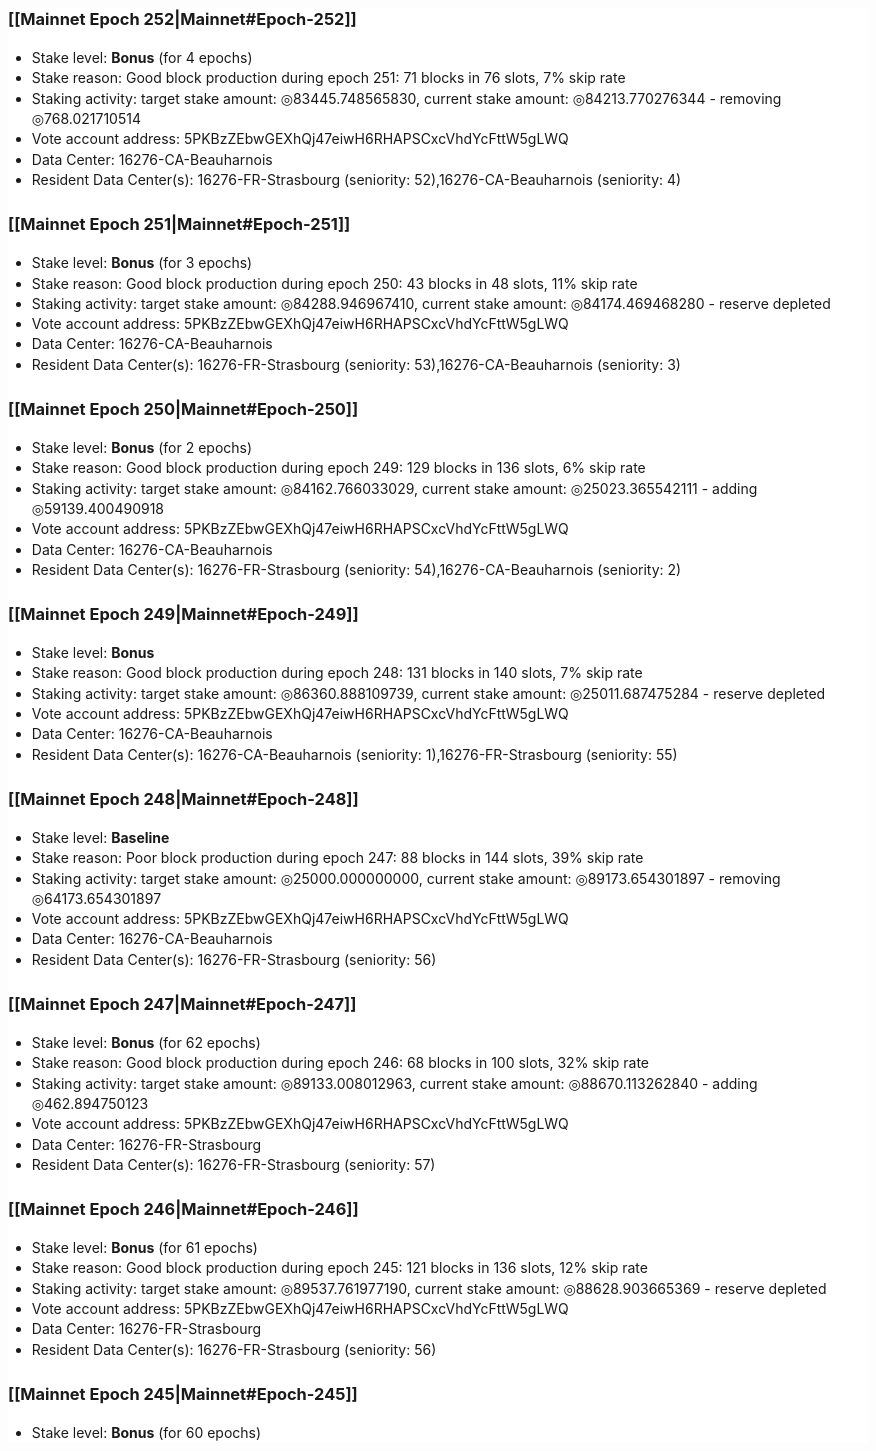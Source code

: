 ### [[Mainnet Epoch 252|Mainnet#Epoch-252]]
* Stake level: **Bonus** (for 4 epochs)
* Stake reason: Good block production during epoch 251: 71 blocks in 76 slots, 7% skip rate
* Staking activity: target stake amount: ◎83445.748565830, current stake amount: ◎84213.770276344 - removing ◎768.021710514
* Vote account address: 5PKBzZEbwGEXhQj47eiwH6RHAPSCxcVhdYcFttW5gLWQ
* Data Center: 16276-CA-Beauharnois
* Resident Data Center(s): 16276-FR-Strasbourg (seniority: 52),16276-CA-Beauharnois (seniority: 4)
### [[Mainnet Epoch 251|Mainnet#Epoch-251]]
* Stake level: **Bonus** (for 3 epochs)
* Stake reason: Good block production during epoch 250: 43 blocks in 48 slots, 11% skip rate
* Staking activity: target stake amount: ◎84288.946967410, current stake amount: ◎84174.469468280 - reserve depleted
* Vote account address: 5PKBzZEbwGEXhQj47eiwH6RHAPSCxcVhdYcFttW5gLWQ
* Data Center: 16276-CA-Beauharnois
* Resident Data Center(s): 16276-FR-Strasbourg (seniority: 53),16276-CA-Beauharnois (seniority: 3)
### [[Mainnet Epoch 250|Mainnet#Epoch-250]]
* Stake level: **Bonus** (for 2 epochs)
* Stake reason: Good block production during epoch 249: 129 blocks in 136 slots, 6% skip rate
* Staking activity: target stake amount: ◎84162.766033029, current stake amount: ◎25023.365542111 - adding ◎59139.400490918
* Vote account address: 5PKBzZEbwGEXhQj47eiwH6RHAPSCxcVhdYcFttW5gLWQ
* Data Center: 16276-CA-Beauharnois
* Resident Data Center(s): 16276-FR-Strasbourg (seniority: 54),16276-CA-Beauharnois (seniority: 2)
### [[Mainnet Epoch 249|Mainnet#Epoch-249]]
* Stake level: **Bonus**
* Stake reason: Good block production during epoch 248: 131 blocks in 140 slots, 7% skip rate
* Staking activity: target stake amount: ◎86360.888109739, current stake amount: ◎25011.687475284 - reserve depleted
* Vote account address: 5PKBzZEbwGEXhQj47eiwH6RHAPSCxcVhdYcFttW5gLWQ
* Data Center: 16276-CA-Beauharnois
* Resident Data Center(s): 16276-CA-Beauharnois (seniority: 1),16276-FR-Strasbourg (seniority: 55)
### [[Mainnet Epoch 248|Mainnet#Epoch-248]]
* Stake level: **Baseline**
* Stake reason: Poor block production during epoch 247: 88 blocks in 144 slots, 39% skip rate
* Staking activity: target stake amount: ◎25000.000000000, current stake amount: ◎89173.654301897 - removing ◎64173.654301897
* Vote account address: 5PKBzZEbwGEXhQj47eiwH6RHAPSCxcVhdYcFttW5gLWQ
* Data Center: 16276-CA-Beauharnois
* Resident Data Center(s): 16276-FR-Strasbourg (seniority: 56)
### [[Mainnet Epoch 247|Mainnet#Epoch-247]]
* Stake level: **Bonus** (for 62 epochs)
* Stake reason: Good block production during epoch 246: 68 blocks in 100 slots, 32% skip rate
* Staking activity: target stake amount: ◎89133.008012963, current stake amount: ◎88670.113262840 - adding ◎462.894750123
* Vote account address: 5PKBzZEbwGEXhQj47eiwH6RHAPSCxcVhdYcFttW5gLWQ
* Data Center: 16276-FR-Strasbourg
* Resident Data Center(s): 16276-FR-Strasbourg (seniority: 57)
### [[Mainnet Epoch 246|Mainnet#Epoch-246]]
* Stake level: **Bonus** (for 61 epochs)
* Stake reason: Good block production during epoch 245: 121 blocks in 136 slots, 12% skip rate
* Staking activity: target stake amount: ◎89537.761977190, current stake amount: ◎88628.903665369 - reserve depleted
* Vote account address: 5PKBzZEbwGEXhQj47eiwH6RHAPSCxcVhdYcFttW5gLWQ
* Data Center: 16276-FR-Strasbourg
* Resident Data Center(s): 16276-FR-Strasbourg (seniority: 56)
### [[Mainnet Epoch 245|Mainnet#Epoch-245]]
* Stake level: **Bonus** (for 60 epochs)